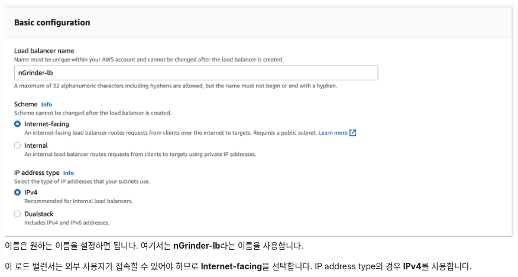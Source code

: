 ![](assets/image%2014.png)
이름은 원하는 이름을 설정하면 됩니다. 여기서는 **nGrinder-lb**라는 이름을 사용합니다.

이 로드 밸런서는 외부 사용자가 접속할 수 있어야 하므로 **Internet-facing**을 선택합니다. IP address type의 경우 **IPv4**를 사용합니다.

